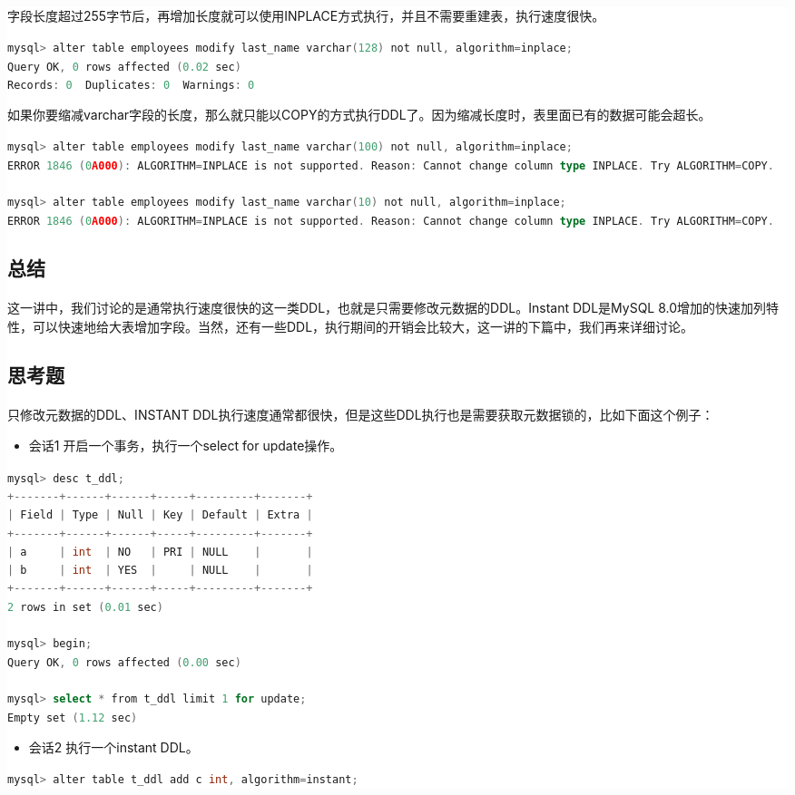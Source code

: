 字段长度超过255字节后，再增加长度就可以使用INPLACE方式执行，并且不需要重建表，执行速度很快。

```go
mysql> alter table employees modify last_name varchar(128) not null, algorithm=inplace;
Query OK, 0 rows affected (0.02 sec)
Records: 0  Duplicates: 0  Warnings: 0

```

如果你要缩减varchar字段的长度，那么就只能以COPY的方式执行DDL了。因为缩减长度时，表里面已有的数据可能会超长。

```go
mysql> alter table employees modify last_name varchar(100) not null, algorithm=inplace;
ERROR 1846 (0A000): ALGORITHM=INPLACE is not supported. Reason: Cannot change column type INPLACE. Try ALGORITHM=COPY.

mysql> alter table employees modify last_name varchar(10) not null, algorithm=inplace;
ERROR 1846 (0A000): ALGORITHM=INPLACE is not supported. Reason: Cannot change column type INPLACE. Try ALGORITHM=COPY.

```

## 总结

这一讲中，我们讨论的是通常执行速度很快的这一类DDL，也就是只需要修改元数据的DDL。Instant DDL是MySQL 8.0增加的快速加列特性，可以快速地给大表增加字段。当然，还有一些DDL，执行期间的开销会比较大，这一讲的下篇中，我们再来详细讨论。

## 思考题

只修改元数据的DDL、INSTANT DDL执行速度通常都很快，但是这些DDL执行也是需要获取元数据锁的，比如下面这个例子：

- 会话1 开启一个事务，执行一个select for update操作。

```go
mysql> desc t_ddl;
+-------+------+------+-----+---------+-------+
| Field | Type | Null | Key | Default | Extra |
+-------+------+------+-----+---------+-------+
| a     | int  | NO   | PRI | NULL    |       |
| b     | int  | YES  |     | NULL    |       |
+-------+------+------+-----+---------+-------+
2 rows in set (0.01 sec)

mysql> begin;
Query OK, 0 rows affected (0.00 sec)

mysql> select * from t_ddl limit 1 for update;
Empty set (1.12 sec)

```

- 会话2 执行一个instant DDL。

```go
mysql> alter table t_ddl add c int, algorithm=instant;

```
